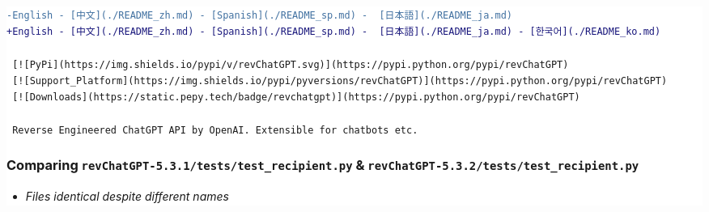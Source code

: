 ```diff
-English - [中文](./README_zh.md) - [Spanish](./README_sp.md) -  [日本語](./README_ja.md)
+English - [中文](./README_zh.md) - [Spanish](./README_sp.md) -  [日本語](./README_ja.md) - [한국어](./README_ko.md)
 
 [![PyPi](https://img.shields.io/pypi/v/revChatGPT.svg)](https://pypi.python.org/pypi/revChatGPT)
 [![Support_Platform](https://img.shields.io/pypi/pyversions/revChatGPT)](https://pypi.python.org/pypi/revChatGPT)
 [![Downloads](https://static.pepy.tech/badge/revchatgpt)](https://pypi.python.org/pypi/revChatGPT)
 
 Reverse Engineered ChatGPT API by OpenAI. Extensible for chatbots etc.
```

### Comparing `revChatGPT-5.3.1/tests/test_recipient.py` & `revChatGPT-5.3.2/tests/test_recipient.py`

 * *Files identical despite different names*


